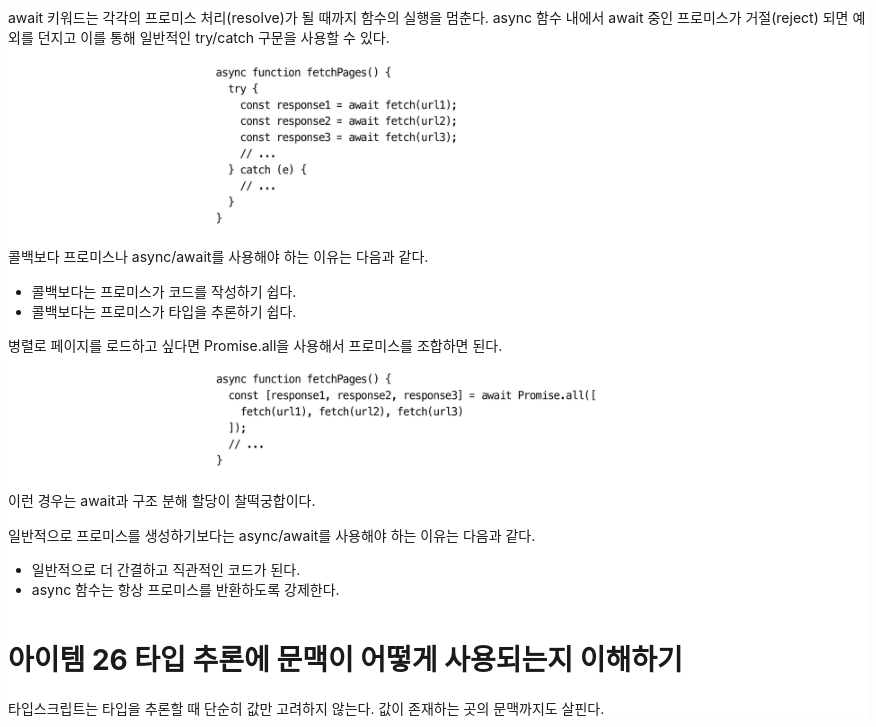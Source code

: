 await 키워드는 각각의 프로미스 처리(resolve)가 될 때까지 함수의 실행을 멈춘다. async 함수 내에서 await 중인 프로미스가 거절(reject) 되면 예외를 던지고 이를 통해 일반적인 try/catch 구문을 사용할 수 있다.

<p align="center">
  <img width="460" src="./images/3-19.png">
</p>

콜백보다 프로미스나 async/await를 사용해야 하는 이유는 다음과 같다.

- 콜백보다는 프로미스가 코드를 작성하기 쉽다.
- 콜백보다는 프로미스가 타입을 추론하기 쉽다.

병렬로 페이지를 로드하고 싶다면 Promise.all을 사용해서 프로미스를 조합하면 된다.

<p align="center">
  <img width="460" src="./images/3-20.png">
</p>

이런 경우는 await과 구조 분해 할당이 찰떡궁합이다.

일반적으로 프로미스를 생성하기보다는 async/await를 사용해야 하는 이유는 다음과 같다.

- 일반적으로 더 간결하고 직관적인 코드가 된다.
- async 함수는 항상 프로미스를 반환하도록 강제한다.

# 아이템 26 타입 추론에 문맥이 어떻게 사용되는지 이해하기

타입스크립트는 타입을 추론할 때 단순히 값만 고려하지 않는다. 값이 존재하는 곳의 문맥까지도 살핀다.
